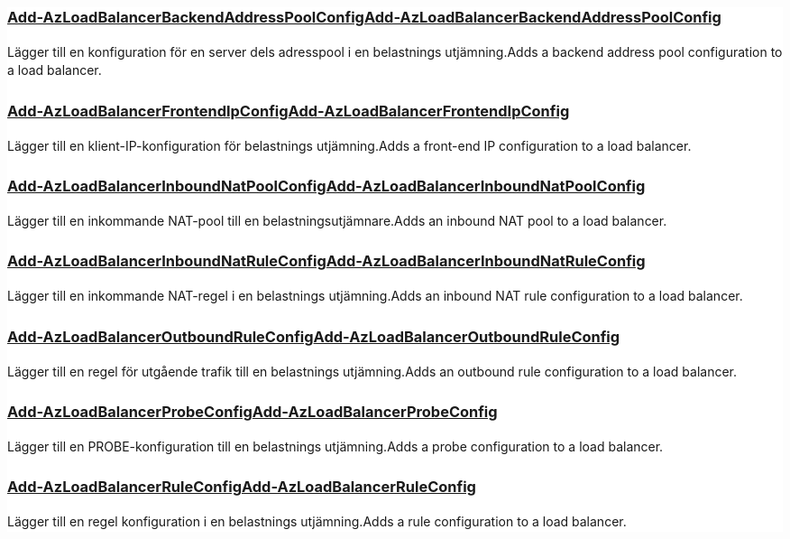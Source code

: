 ### [<span data-ttu-id="8e273-147">Add-AzLoadBalancerBackendAddressPoolConfig</span><span class="sxs-lookup"><span data-stu-id="8e273-147">Add-AzLoadBalancerBackendAddressPoolConfig</span></span>](Add-AzLoadBalancerBackendAddressPoolConfig.md)
<span data-ttu-id="8e273-148">Lägger till en konfiguration för en server dels adresspool i en belastnings utjämning.</span><span class="sxs-lookup"><span data-stu-id="8e273-148">Adds a backend address pool configuration to a load balancer.</span></span>

### [<span data-ttu-id="8e273-149">Add-AzLoadBalancerFrontendIpConfig</span><span class="sxs-lookup"><span data-stu-id="8e273-149">Add-AzLoadBalancerFrontendIpConfig</span></span>](Add-AzLoadBalancerFrontendIpConfig.md)
<span data-ttu-id="8e273-150">Lägger till en klient-IP-konfiguration för belastnings utjämning.</span><span class="sxs-lookup"><span data-stu-id="8e273-150">Adds a front-end IP configuration to a load balancer.</span></span>

### [<span data-ttu-id="8e273-151">Add-AzLoadBalancerInboundNatPoolConfig</span><span class="sxs-lookup"><span data-stu-id="8e273-151">Add-AzLoadBalancerInboundNatPoolConfig</span></span>](Add-AzLoadBalancerInboundNatPoolConfig.md)
<span data-ttu-id="8e273-152">Lägger till en inkommande NAT-pool till en belastningsutjämnare.</span><span class="sxs-lookup"><span data-stu-id="8e273-152">Adds an inbound NAT pool to a load balancer.</span></span>

### [<span data-ttu-id="8e273-153">Add-AzLoadBalancerInboundNatRuleConfig</span><span class="sxs-lookup"><span data-stu-id="8e273-153">Add-AzLoadBalancerInboundNatRuleConfig</span></span>](Add-AzLoadBalancerInboundNatRuleConfig.md)
<span data-ttu-id="8e273-154">Lägger till en inkommande NAT-regel i en belastnings utjämning.</span><span class="sxs-lookup"><span data-stu-id="8e273-154">Adds an inbound NAT rule configuration to a load balancer.</span></span>

### [<span data-ttu-id="8e273-155">Add-AzLoadBalancerOutboundRuleConfig</span><span class="sxs-lookup"><span data-stu-id="8e273-155">Add-AzLoadBalancerOutboundRuleConfig</span></span>](Add-AzLoadBalancerOutboundRuleConfig.md)
<span data-ttu-id="8e273-156">Lägger till en regel för utgående trafik till en belastnings utjämning.</span><span class="sxs-lookup"><span data-stu-id="8e273-156">Adds an outbound rule configuration to a load balancer.</span></span>

### [<span data-ttu-id="8e273-157">Add-AzLoadBalancerProbeConfig</span><span class="sxs-lookup"><span data-stu-id="8e273-157">Add-AzLoadBalancerProbeConfig</span></span>](Add-AzLoadBalancerProbeConfig.md)
<span data-ttu-id="8e273-158">Lägger till en PROBE-konfiguration till en belastnings utjämning.</span><span class="sxs-lookup"><span data-stu-id="8e273-158">Adds a probe configuration to a load balancer.</span></span>

### [<span data-ttu-id="8e273-159">Add-AzLoadBalancerRuleConfig</span><span class="sxs-lookup"><span data-stu-id="8e273-159">Add-AzLoadBalancerRuleConfig</span></span>](Add-AzLoadBalancerRuleConfig.md)
<span data-ttu-id="8e273-160">Lägger till en regel konfiguration i en belastnings utjämning.</span><span class="sxs-lookup"><span data-stu-id="8e273-160">Adds a rule configuration to a load balancer.</span></span>
